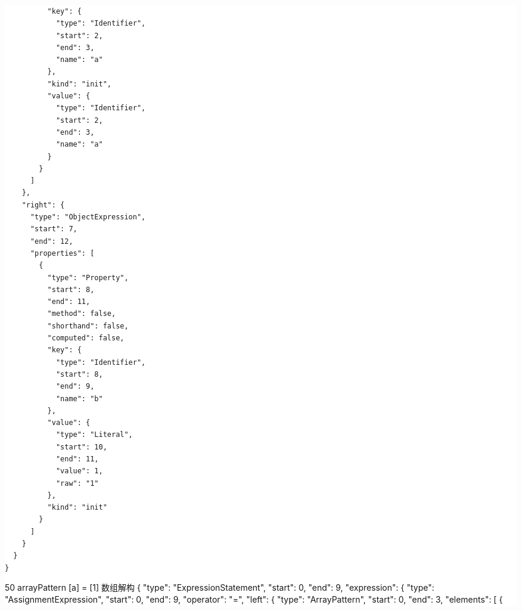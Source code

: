               "key": {
                "type": "Identifier",
                "start": 2,
                "end": 3,
                "name": "a"
              },
              "kind": "init",
              "value": {
                "type": "Identifier",
                "start": 2,
                "end": 3,
                "name": "a"
              }
            }
          ]
        },
        "right": {
          "type": "ObjectExpression",
          "start": 7,
          "end": 12,
          "properties": [
            {
              "type": "Property",
              "start": 8,
              "end": 11,
              "method": false,
              "shorthand": false,
              "computed": false,
              "key": {
                "type": "Identifier",
                "start": 8,
                "end": 9,
                "name": "b"
              },
              "value": {
                "type": "Literal",
                "start": 10,
                "end": 11,
                "value": 1,
                "raw": "1"
              },
              "kind": "init"
            }
          ]
        }
      }
    }

50 arrayPattern [a] = [1] 数组解构
{
      "type": "ExpressionStatement",
      "start": 0,
      "end": 9,
      "expression": {
        "type": "AssignmentExpression",
        "start": 0,
        "end": 9,
        "operator": "=",
        "left": {
          "type": "ArrayPattern",
          "start": 0,
          "end": 3,
          "elements": [
            {